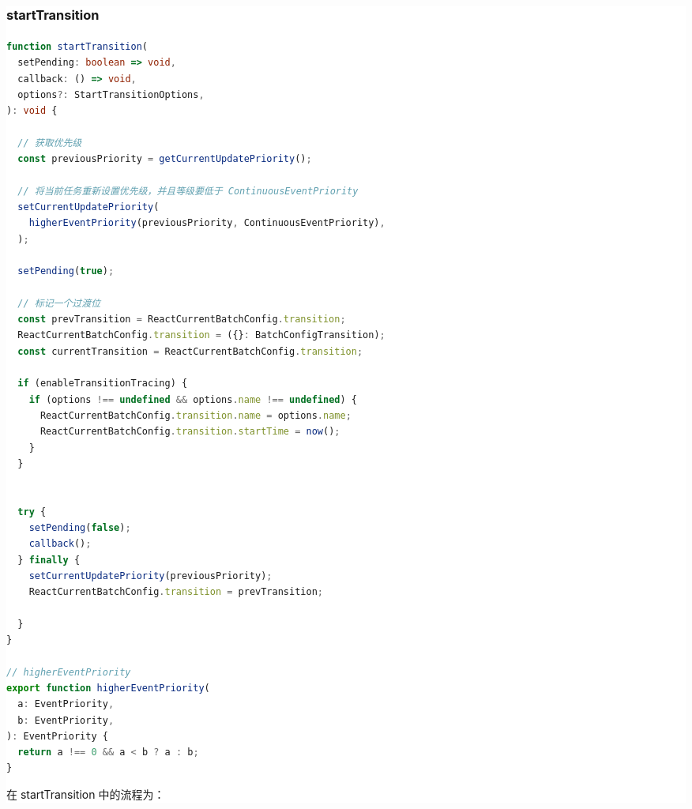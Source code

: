 ### startTransition

```ts
function startTransition(
  setPending: boolean => void,
  callback: () => void,
  options?: StartTransitionOptions,
): void {

  // 获取优先级
  const previousPriority = getCurrentUpdatePriority();
  
  // 将当前任务重新设置优先级，并且等级要低于 ContinuousEventPriority
  setCurrentUpdatePriority(
    higherEventPriority(previousPriority, ContinuousEventPriority),
  );

  setPending(true);

  // 标记一个过渡位
  const prevTransition = ReactCurrentBatchConfig.transition;
  ReactCurrentBatchConfig.transition = ({}: BatchConfigTransition);
  const currentTransition = ReactCurrentBatchConfig.transition;

  if (enableTransitionTracing) {
    if (options !== undefined && options.name !== undefined) {
      ReactCurrentBatchConfig.transition.name = options.name;
      ReactCurrentBatchConfig.transition.startTime = now();
    }
  }

 
  try {
    setPending(false);
    callback();
  } finally {
    setCurrentUpdatePriority(previousPriority);
    ReactCurrentBatchConfig.transition = prevTransition;

  }
}

// higherEventPriority
export function higherEventPriority(
  a: EventPriority,
  b: EventPriority,
): EventPriority {
  return a !== 0 && a < b ? a : b;
}
```

在 startTransition 中的流程为：
